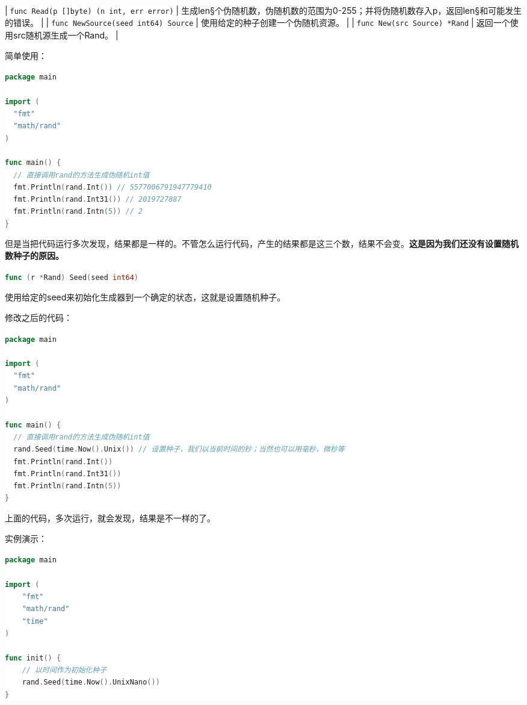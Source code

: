| `func Read(p []byte) (n int, err error)` | 生成len§个伪随机数，伪随机数的范围为0-255；并将伪随机数存入p，返回len§和可能发生的错误。 |
| `func NewSource(seed int64) Source`      | 使用给定的种子创建一个伪随机资源。                           |
| `func New(src Source) *Rand`             | 返回一个使用src随机源生成一个Rand。                          |

简单使用：

```go
package main
 
import (
  "fmt"
  "math/rand"
)

func main() {
  // 直接调用rand的方法生成伪随机int值
  fmt.Println(rand.Int()) // 5577006791947779410
  fmt.Println(rand.Int31()) // 2019727887
  fmt.Println(rand.Intn(5)) // 2
}
```

但是当把代码运行多次发现，结果都是一样的。不管怎么运行代码，产生的结果都是这三个数，结果不会变。**这是因为我们还没有设置随机数种子的原因。**

```go
func (r *Rand) Seed(seed int64) 
```

使用给定的seed来初始化生成器到一个确定的状态，这就是设置随机种子。

修改之后的代码：

```go
package main
 
import (
  "fmt"
  "math/rand"
)

func main() {
  // 直接调用rand的方法生成伪随机int值
  rand.Seed(time.Now().Unix()) // 设置种子，我们以当前时间的秒；当然也可以用毫秒，微秒等
  fmt.Println(rand.Int())
  fmt.Println(rand.Int31())
  fmt.Println(rand.Intn(5))
}
```

上面的代码，多次运行，就会发现，结果是不一样的了。

实例演示：

```go
package main

import (
	"fmt"
	"math/rand"
	"time"
)

func init() {
	// 以时间作为初始化种子
	rand.Seed(time.Now().UnixNano())
}

```